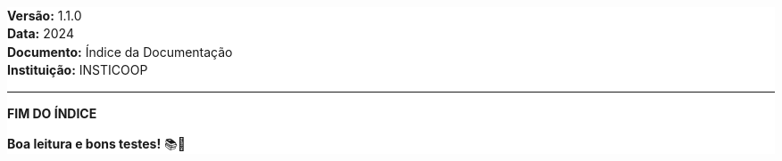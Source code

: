 
**Versão:** 1.1.0  
**Data:** 2024  
**Documento:** Índice da Documentação  
**Instituição:** INSTICOOP

---

**FIM DO ÍNDICE**

**Boa leitura e bons testes!** 📚🚀